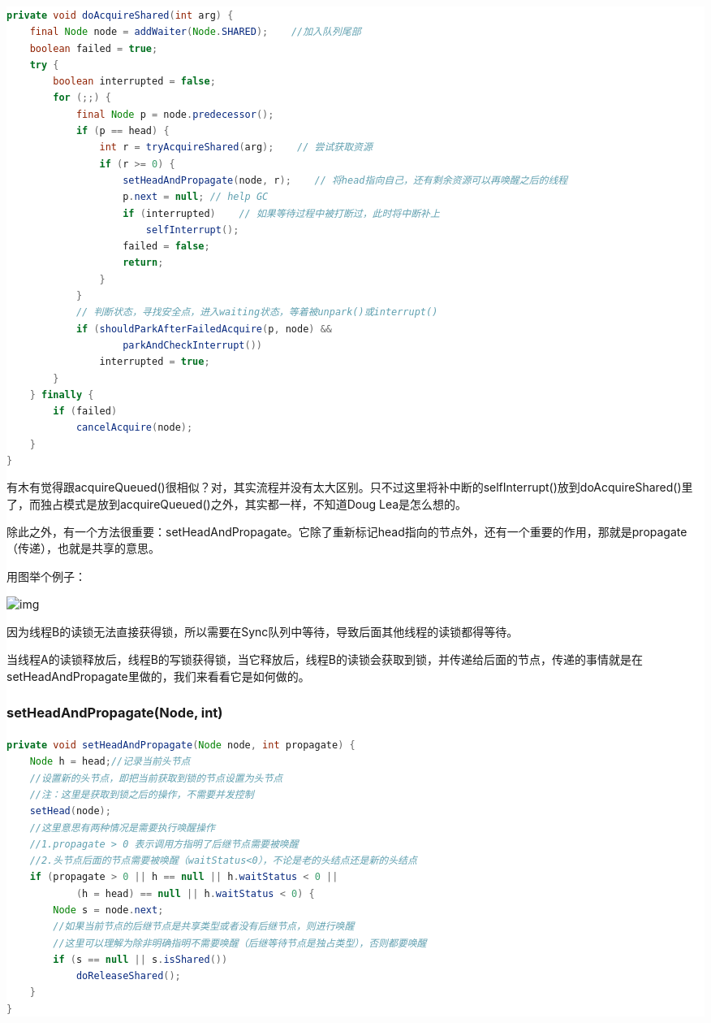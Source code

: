 ```java
private void doAcquireShared(int arg) {
    final Node node = addWaiter(Node.SHARED);    //加入队列尾部
    boolean failed = true;
    try {
        boolean interrupted = false;
        for (;;) {
            final Node p = node.predecessor();
            if (p == head) {
                int r = tryAcquireShared(arg);    // 尝试获取资源
                if (r >= 0) {
                    setHeadAndPropagate(node, r);    // 将head指向自己，还有剩余资源可以再唤醒之后的线程
                    p.next = null; // help GC
                    if (interrupted)    // 如果等待过程中被打断过，此时将中断补上
                        selfInterrupt();
                    failed = false;
                    return;
                }
            }
            // 判断状态，寻找安全点，进入waiting状态，等着被unpark()或interrupt()
            if (shouldParkAfterFailedAcquire(p, node) &&
                    parkAndCheckInterrupt())
                interrupted = true;
        }
    } finally {
        if (failed)
            cancelAcquire(node);
    }
}
```

有木有觉得跟acquireQueued()很相似？对，其实流程并没有太大区别。只不过这里将补中断的selfInterrupt()放到doAcquireShared()里了，而独占模式是放到acquireQueued()之外，其实都一样，不知道Doug Lea是怎么想的。

除此之外，有一个方法很重要：setHeadAndPropagate。它除了重新标记head指向的节点外，还有一个重要的作用，那就是propagate（传递），也就是共享的意思。

用图举个例子：

![img](https://benjaminwhx.com/images/AQS4.jpg)

因为线程B的读锁无法直接获得锁，所以需要在Sync队列中等待，导致后面其他线程的读锁都得等待。

当线程A的读锁释放后，线程B的写锁获得锁，当它释放后，线程B的读锁会获取到锁，并传递给后面的节点，传递的事情就是在setHeadAndPropagate里做的，我们来看看它是如何做的。

### setHeadAndPropagate(Node, int)

```java
private void setHeadAndPropagate(Node node, int propagate) {
    Node h = head;//记录当前头节点
    //设置新的头节点，即把当前获取到锁的节点设置为头节点
    //注：这里是获取到锁之后的操作，不需要并发控制
    setHead(node);
    //这里意思有两种情况是需要执行唤醒操作
    //1.propagate > 0 表示调用方指明了后继节点需要被唤醒
    //2.头节点后面的节点需要被唤醒（waitStatus<0），不论是老的头结点还是新的头结点
    if (propagate > 0 || h == null || h.waitStatus < 0 ||
            (h = head) == null || h.waitStatus < 0) {
        Node s = node.next;
        //如果当前节点的后继节点是共享类型或者没有后继节点，则进行唤醒
        //这里可以理解为除非明确指明不需要唤醒（后继等待节点是独占类型），否则都要唤醒
        if (s == null || s.isShared())
            doReleaseShared();
    }
}
```
